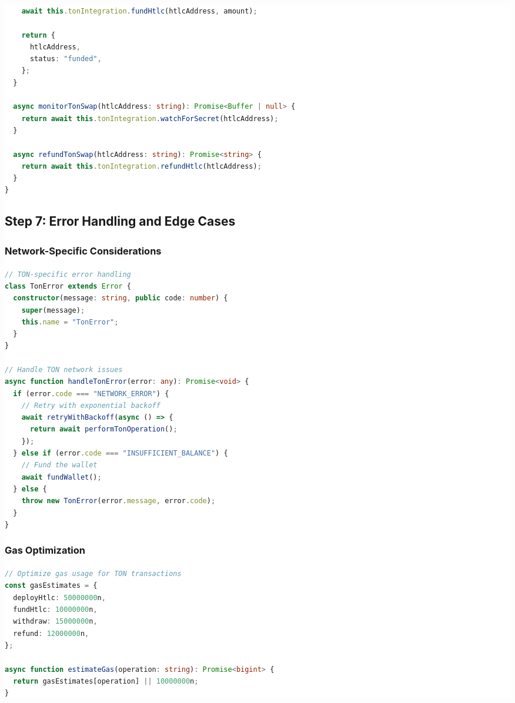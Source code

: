 ```typescript
    await this.tonIntegration.fundHtlc(htlcAddress, amount);

    return {
      htlcAddress,
      status: "funded",
    };
  }

  async monitorTonSwap(htlcAddress: string): Promise<Buffer | null> {
    return await this.tonIntegration.watchForSecret(htlcAddress);
  }

  async refundTonSwap(htlcAddress: string): Promise<string> {
    return await this.tonIntegration.refundHtlc(htlcAddress);
  }
}
```

## Step 7: Error Handling and Edge Cases

### Network-Specific Considerations

```typescript
// TON-specific error handling
class TonError extends Error {
  constructor(message: string, public code: number) {
    super(message);
    this.name = "TonError";
  }
}

// Handle TON network issues
async function handleTonError(error: any): Promise<void> {
  if (error.code === "NETWORK_ERROR") {
    // Retry with exponential backoff
    await retryWithBackoff(async () => {
      return await performTonOperation();
    });
  } else if (error.code === "INSUFFICIENT_BALANCE") {
    // Fund the wallet
    await fundWallet();
  } else {
    throw new TonError(error.message, error.code);
  }
}
```

### Gas Optimization

```typescript
// Optimize gas usage for TON transactions
const gasEstimates = {
  deployHtlc: 50000000n,
  fundHtlc: 10000000n,
  withdraw: 15000000n,
  refund: 12000000n,
};

async function estimateGas(operation: string): Promise<bigint> {
  return gasEstimates[operation] || 10000000n;
}
```
